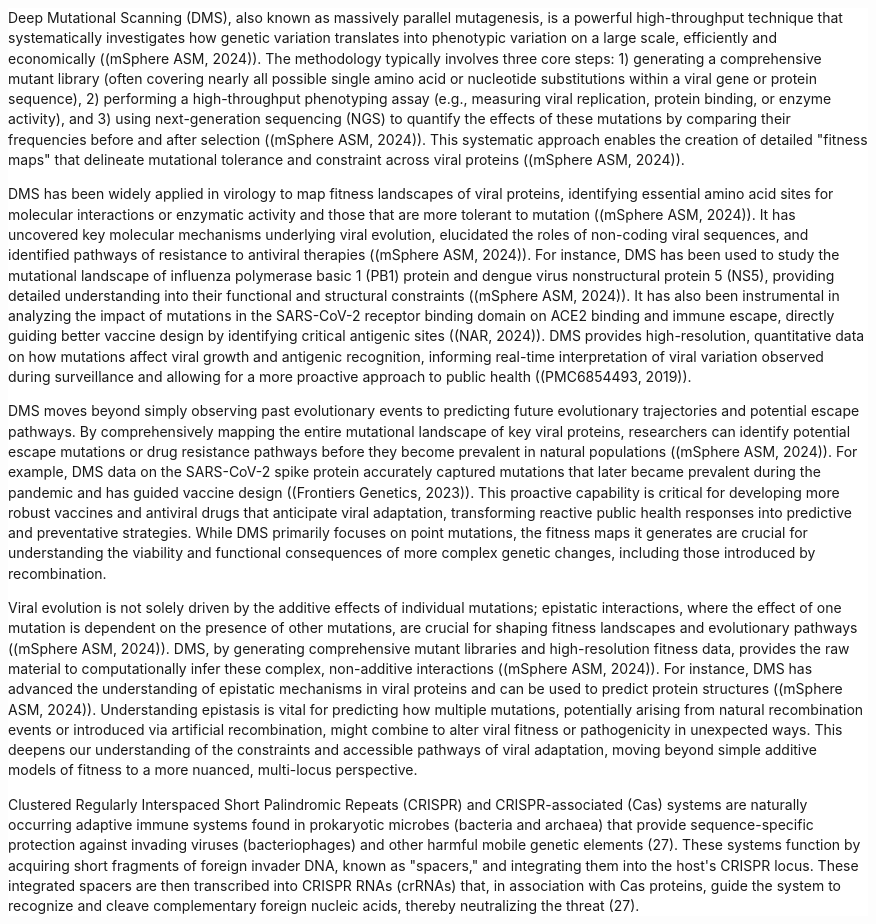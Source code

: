 Deep Mutational Scanning (DMS), also known as massively parallel mutagenesis, is a powerful high-throughput technique that systematically investigates how genetic variation translates into phenotypic variation on a large scale, efficiently and economically ((mSphere ASM, 2024)). The methodology typically involves three core steps: 1) generating a comprehensive mutant library (often covering nearly all possible single amino acid or nucleotide substitutions within a viral gene or protein sequence), 2) performing a high-throughput phenotyping assay (e.g., measuring viral replication, protein binding, or enzyme activity), and 3) using next-generation sequencing (NGS) to quantify the effects of these mutations by comparing their frequencies before and after selection ((mSphere ASM, 2024)). This systematic approach enables the creation of detailed "fitness maps" that delineate mutational tolerance and constraint across viral proteins ((mSphere ASM, 2024)).

DMS has been widely applied in virology to map fitness landscapes of viral proteins, identifying essential amino acid sites for molecular interactions or enzymatic activity and those that are more tolerant to mutation ((mSphere ASM, 2024)). It has uncovered key molecular mechanisms underlying viral evolution, elucidated the roles of non-coding viral sequences, and identified pathways of resistance to antiviral therapies ((mSphere ASM, 2024)). For instance, DMS has been used to study the mutational landscape of influenza polymerase basic 1 (PB1) protein and dengue virus nonstructural protein 5 (NS5), providing detailed understanding into their functional and structural constraints ((mSphere ASM, 2024)). It has also been instrumental in analyzing the impact of mutations in the SARS-CoV-2 receptor binding domain on ACE2 binding and immune escape, directly guiding better vaccine design by identifying critical antigenic sites ((NAR, 2024)). DMS provides high-resolution, quantitative data on how mutations affect viral growth and antigenic recognition, informing real-time interpretation of viral variation observed during surveillance and allowing for a more proactive approach to public health ((PMC6854493, 2019)).

DMS moves beyond simply observing past evolutionary events to predicting future evolutionary trajectories and potential escape pathways. By comprehensively mapping the entire mutational landscape of key viral proteins, researchers can identify potential escape mutations or drug resistance pathways before they become prevalent in natural populations ((mSphere ASM, 2024)). For example, DMS data on the SARS-CoV-2 spike protein accurately captured mutations that later became prevalent during the pandemic and has guided vaccine design ((Frontiers Genetics, 2023)). This proactive capability is critical for developing more robust vaccines and antiviral drugs that anticipate viral adaptation, transforming reactive public health responses into predictive and preventative strategies. While DMS primarily focuses on point mutations, the fitness maps it generates are crucial for understanding the viability and functional consequences of more complex genetic changes, including those introduced by recombination.

Viral evolution is not solely driven by the additive effects of individual mutations; epistatic interactions, where the effect of one mutation is dependent on the presence of other mutations, are crucial for shaping fitness landscapes and evolutionary pathways ((mSphere ASM, 2024)). DMS, by generating comprehensive mutant libraries and high-resolution fitness data, provides the raw material to computationally infer these complex, non-additive interactions ((mSphere ASM, 2024)). For instance, DMS has advanced the understanding of epistatic mechanisms in viral proteins and can be used to predict protein structures ((mSphere ASM, 2024)). Understanding epistasis is vital for predicting how multiple mutations, potentially arising from natural recombination events or introduced via artificial recombination, might combine to alter viral fitness or pathogenicity in unexpected ways. This deepens our understanding of the constraints and accessible pathways of viral adaptation, moving beyond simple additive models of fitness to a more nuanced, multi-locus perspective.

Clustered Regularly Interspaced Short Palindromic Repeats (CRISPR) and CRISPR-associated (Cas) systems are naturally occurring adaptive immune systems found in prokaryotic microbes (bacteria and archaea) that provide sequence-specific protection against invading viruses (bacteriophages) and other harmful mobile genetic elements (27). These systems function by acquiring short fragments of foreign invader DNA, known as "spacers," and integrating them into the host's CRISPR locus. These integrated spacers are then transcribed into CRISPR RNAs (crRNAs) that, in association with Cas proteins, guide the system to recognize and cleave complementary foreign nucleic acids, thereby neutralizing the threat (27).
